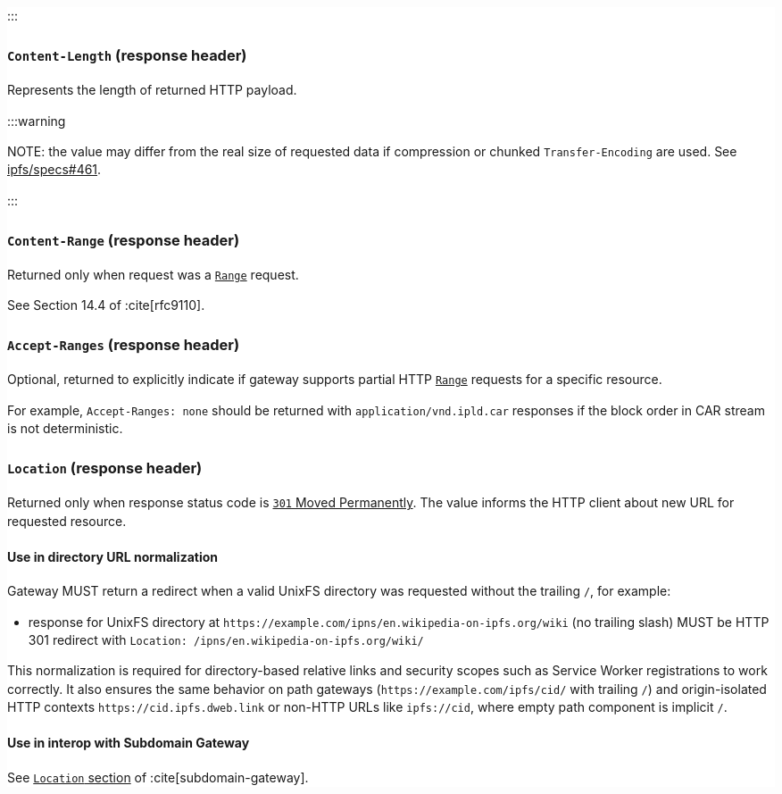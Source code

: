 :::

### `Content-Length` (response header)

Represents the length of returned HTTP payload.

:::warning



NOTE: the value may differ from the real size of requested data if compression or chunked `Transfer-Encoding` are used.
See [ipfs/specs#461](https://github.com/ipfs/specs/issues/461).

:::

### `Content-Range` (response header)

Returned only when request was a [`Range`](#range-request-header) request.

See Section 14.4 of :cite[rfc9110].

### `Accept-Ranges` (response header)

Optional, returned to explicitly indicate if gateway supports partial HTTP
[`Range`](#range-request-header) requests for a specific resource.

For example, `Accept-Ranges: none` should be returned with
`application/vnd.ipld.car` responses if the block order in CAR stream is not
deterministic.

### `Location` (response header)

Returned only when response status code is [`301` Moved Permanently](#301-moved-permanently).
The value informs the HTTP client about new URL for requested resource.

#### Use in directory URL normalization

Gateway MUST return a redirect when a valid UnixFS directory was requested
without the trailing `/`, for example:

- response for UnixFS directory at `https://example.com/ipns/en.wikipedia-on-ipfs.org/wiki`
 (no trailing slash) MUST be HTTP 301 redirect with
  `Location: /ipns/en.wikipedia-on-ipfs.org/wiki/`

This normalization is required for directory-based relative links
and security scopes such as Service Worker registrations to work correctly.
It also ensures the same behavior on path gateways (`https://example.com/ipfs/cid/` with trailing `/`)
and origin-isolated HTTP contexts `https://cid.ipfs.dweb.link`
or non-HTTP URLs like `ipfs://cid`, where empty path component is implicit `/`.

#### Use in interop with Subdomain Gateway

See [`Location` section](https://specs.ipfs.tech/http-gateways/subdomain-gateway/#location-response-header) of :cite[subdomain-gateway].


[dag-pb-format]: https://ipld.io/specs/codecs/dag-pb/spec/#logical-format
[dag-json]: https://ipld.io/specs/codecs/dag-json/spec/
[dag-cbor]: https://ipld.io/specs/codecs/dag-cbor/spec/